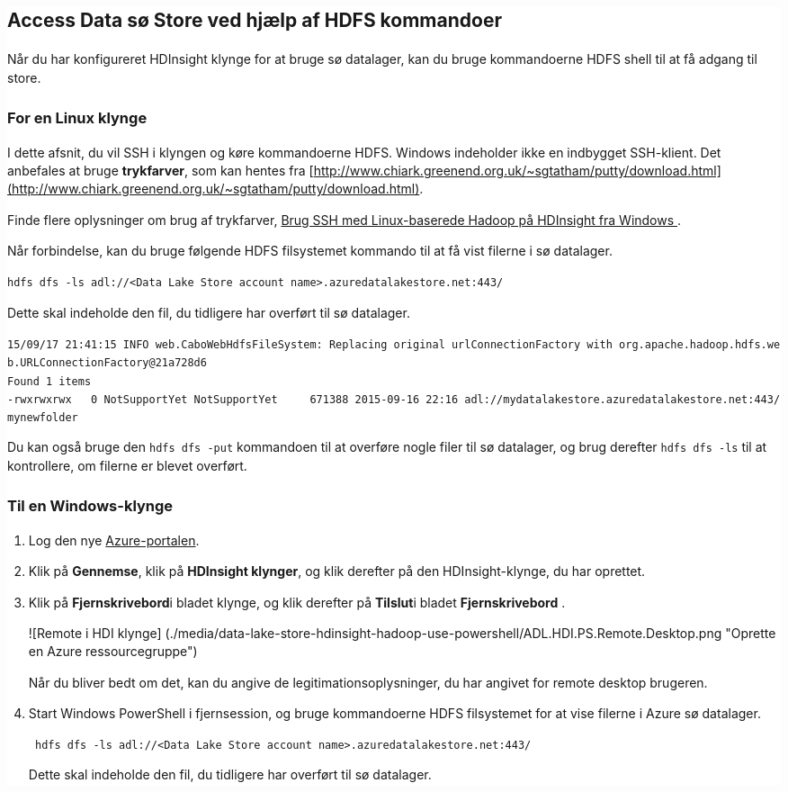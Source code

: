 
## <a name="access-data-lake-store-using-hdfs-commands"></a>Access Data sø Store ved hjælp af HDFS kommandoer

Når du har konfigureret HDInsight klynge for at bruge sø datalager, kan du bruge kommandoerne HDFS shell til at få adgang til store.

### <a name="for-a-linux-cluster"></a>For en Linux klynge

I dette afsnit, du vil SSH i klyngen og køre kommandoerne HDFS. Windows indeholder ikke en indbygget SSH-klient. Det anbefales at bruge **trykfarver**, som kan hentes fra [http://www.chiark.greenend.org.uk/~sgtatham/putty/download.html](http://www.chiark.greenend.org.uk/~sgtatham/putty/download.html).

Finde flere oplysninger om brug af trykfarver, [Brug SSH med Linux-baserede Hadoop på HDInsight fra Windows ](../hdinsight/hdinsight-hadoop-linux-use-ssh-windows.md).

Når forbindelse, kan du bruge følgende HDFS filsystemet kommando til at få vist filerne i sø datalager.

    hdfs dfs -ls adl://<Data Lake Store account name>.azuredatalakestore.net:443/

Dette skal indeholde den fil, du tidligere har overført til sø datalager.

    15/09/17 21:41:15 INFO web.CaboWebHdfsFileSystem: Replacing original urlConnectionFactory with org.apache.hadoop.hdfs.web.URLConnectionFactory@21a728d6
    Found 1 items
    -rwxrwxrwx   0 NotSupportYet NotSupportYet     671388 2015-09-16 22:16 adl://mydatalakestore.azuredatalakestore.net:443/mynewfolder

Du kan også bruge den `hdfs dfs -put` kommandoen til at overføre nogle filer til sø datalager, og brug derefter `hdfs dfs -ls` til at kontrollere, om filerne er blevet overført.


### <a name="for-a-windows-cluster"></a>Til en Windows-klynge

1. Log den nye [Azure-portalen](https://portal.azure.com).

2. Klik på **Gennemse**, klik på **HDInsight klynger**, og klik derefter på den HDInsight-klynge, du har oprettet.

3. Klik på **Fjernskrivebord**i bladet klynge, og klik derefter på **Tilslut**i bladet **Fjernskrivebord** .

    ![Remote i HDI klynge] (./media/data-lake-store-hdinsight-hadoop-use-powershell/ADL.HDI.PS.Remote.Desktop.png "Oprette en Azure ressourcegruppe")

    Når du bliver bedt om det, kan du angive de legitimationsoplysninger, du har angivet for remote desktop brugeren.

4. Start Windows PowerShell i fjernsession, og bruge kommandoerne HDFS filsystemet for at vise filerne i Azure sø datalager.

        hdfs dfs -ls adl://<Data Lake Store account name>.azuredatalakestore.net:443/

    Dette skal indeholde den fil, du tidligere har overført til sø datalager.


[makecert]: https://msdn.microsoft.com/library/windows/desktop/ff548309(v=vs.85).aspx
[pvk2pfx]: https://msdn.microsoft.com/library/windows/desktop/ff550672(v=vs.85).aspx